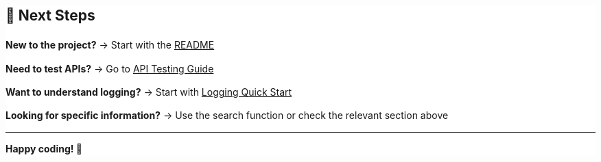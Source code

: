 
## 🎯 Next Steps

**New to the project?**
→ Start with the [README](./README.md)

**Need to test APIs?**
→ Go to [API Testing Guide](./API_TESTING_GUIDE.md)

**Want to understand logging?**
→ Start with [Logging Quick Start](./LOGGING_QUICK_START.md)

**Looking for specific information?**
→ Use the search function or check the relevant section above

---

**Happy coding! 🚀**
